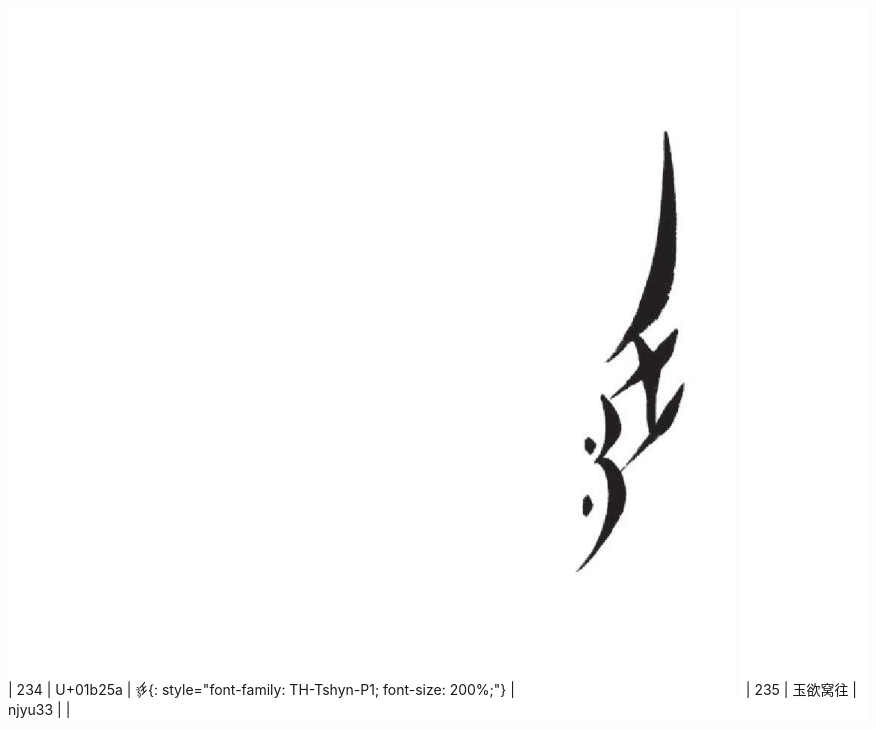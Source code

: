 | 234 | U+01b25a | <span>𛉚</span>{: style="font-family: TH-Tshyn-P1; font-size: 200%;"} | ![U+01b25a](./glyph/234.jpg) | 235 | 玉欲窝往 | njyu33 |  |